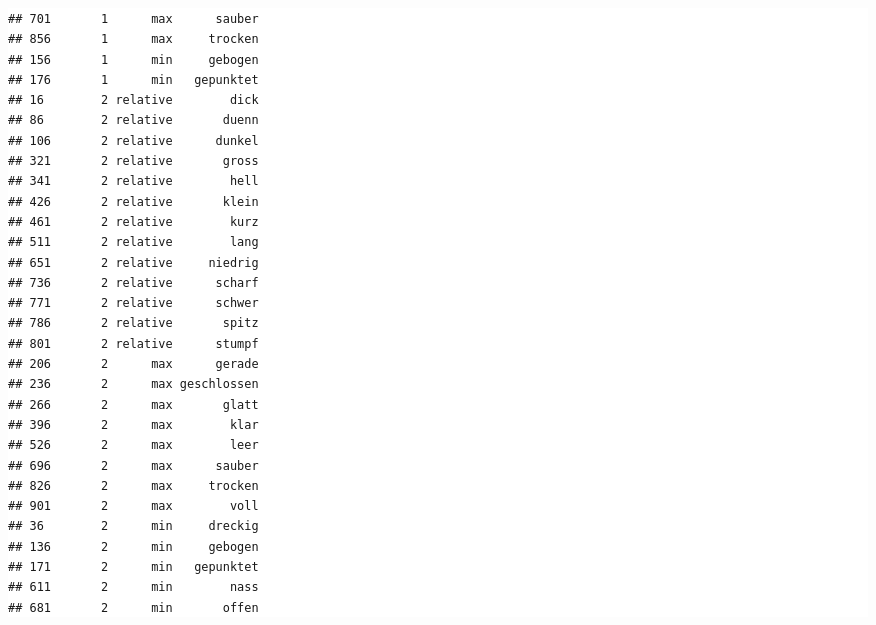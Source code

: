     ## 701       1      max      sauber
    ## 856       1      max     trocken
    ## 156       1      min     gebogen
    ## 176       1      min   gepunktet
    ## 16        2 relative        dick
    ## 86        2 relative       duenn
    ## 106       2 relative      dunkel
    ## 321       2 relative       gross
    ## 341       2 relative        hell
    ## 426       2 relative       klein
    ## 461       2 relative        kurz
    ## 511       2 relative        lang
    ## 651       2 relative     niedrig
    ## 736       2 relative      scharf
    ## 771       2 relative      schwer
    ## 786       2 relative       spitz
    ## 801       2 relative      stumpf
    ## 206       2      max      gerade
    ## 236       2      max geschlossen
    ## 266       2      max       glatt
    ## 396       2      max        klar
    ## 526       2      max        leer
    ## 696       2      max      sauber
    ## 826       2      max     trocken
    ## 901       2      max        voll
    ## 36        2      min     dreckig
    ## 136       2      min     gebogen
    ## 171       2      min   gepunktet
    ## 611       2      min        nass
    ## 681       2      min       offen